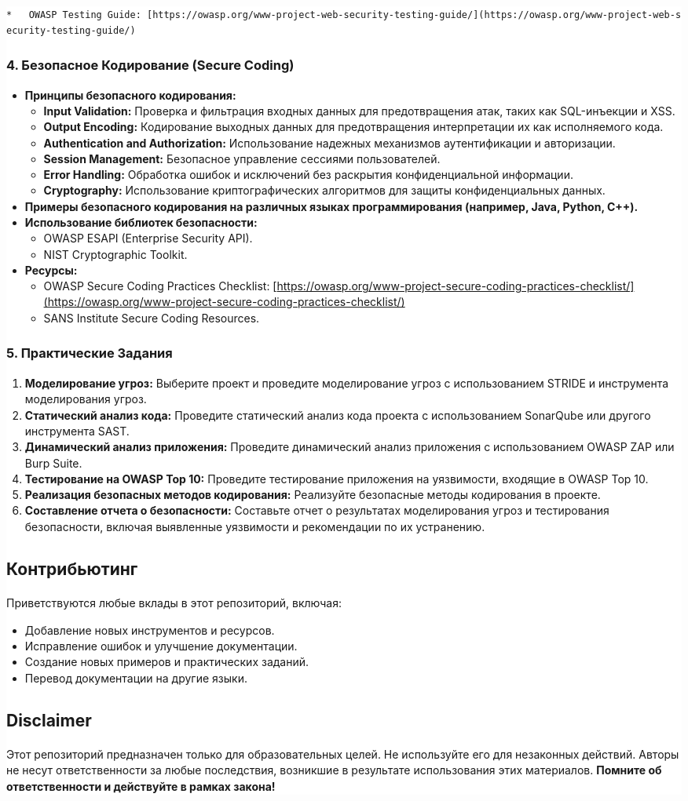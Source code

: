     *   OWASP Testing Guide: [https://owasp.org/www-project-web-security-testing-guide/](https://owasp.org/www-project-web-security-testing-guide/)

### 4. Безопасное Кодирование (Secure Coding)

*   **Принципы безопасного кодирования:**
    *   **Input Validation:** Проверка и фильтрация входных данных для предотвращения атак, таких как SQL-инъекции и XSS.
    *   **Output Encoding:** Кодирование выходных данных для предотвращения интерпретации их как исполняемого кода.
    *   **Authentication and Authorization:** Использование надежных механизмов аутентификации и авторизации.
    *   **Session Management:** Безопасное управление сессиями пользователей.
    *   **Error Handling:** Обработка ошибок и исключений без раскрытия конфиденциальной информации.
    *   **Cryptography:** Использование криптографических алгоритмов для защиты конфиденциальных данных.
*   **Примеры безопасного кодирования на различных языках программирования (например, Java, Python, C++).**
*   **Использование библиотек безопасности:**
    *   OWASP ESAPI (Enterprise Security API).
    *   NIST Cryptographic Toolkit.
*   **Ресурсы:**
    *   OWASP Secure Coding Practices Checklist: [https://owasp.org/www-project-secure-coding-practices-checklist/](https://owasp.org/www-project-secure-coding-practices-checklist/)
    *   SANS Institute Secure Coding Resources.

### 5. Практические Задания

1.  **Моделирование угроз:** Выберите проект и проведите моделирование угроз с использованием STRIDE и инструмента моделирования угроз.
2.  **Статический анализ кода:** Проведите статический анализ кода проекта с использованием SonarQube или другого инструмента SAST.
3.  **Динамический анализ приложения:** Проведите динамический анализ приложения с использованием OWASP ZAP или Burp Suite.
4.  **Тестирование на OWASP Top 10:** Проведите тестирование приложения на уязвимости, входящие в OWASP Top 10.
5.  **Реализация безопасных методов кодирования:** Реализуйте безопасные методы кодирования в проекте.
6.  **Составление отчета о безопасности:** Составьте отчет о результатах моделирования угроз и тестирования безопасности, включая выявленные уязвимости и рекомендации по их устранению.

## Контрибьютинг

Приветствуются любые вклады в этот репозиторий, включая:

*   Добавление новых инструментов и ресурсов.
*   Исправление ошибок и улучшение документации.
*   Создание новых примеров и практических заданий.
*   Перевод документации на другие языки.

## Disclaimer

Этот репозиторий предназначен только для образовательных целей. Не используйте его для незаконных действий. Авторы не несут ответственности за любые последствия, возникшие в результате использования этих материалов. **Помните об ответственности и действуйте в рамках закона!**
